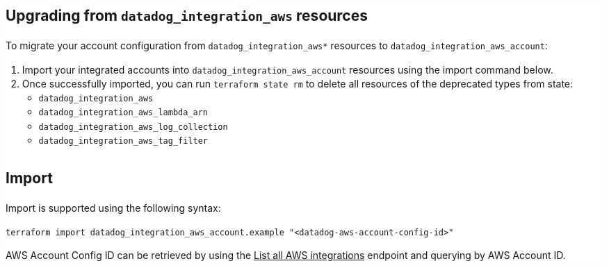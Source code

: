
<a id="upgrading"></a>
## Upgrading from `datadog_integration_aws` resources

 To migrate your account configuration from `datadog_integration_aws*` resources to `datadog_integration_aws_account`:
 1. Import your integrated accounts into `datadog_integration_aws_account` resources using the import command below.
 2. Once successfully imported, you can run `terraform state rm` to delete all resources of the deprecated types from state:
    - `datadog_integration_aws`
    - `datadog_integration_aws_lambda_arn`
    - `datadog_integration_aws_log_collection`
    - `datadog_integration_aws_tag_filter`


## Import

Import is supported using the following syntax:
```shell
terraform import datadog_integration_aws_account.example "<datadog-aws-account-config-id>"
```
 AWS Account Config ID can be retrieved by using the [List all AWS integrations](https://docs.datadoghq.com/api/latest/aws-integration/#list-all-aws-integrations) endpoint and querying by AWS Account ID.
